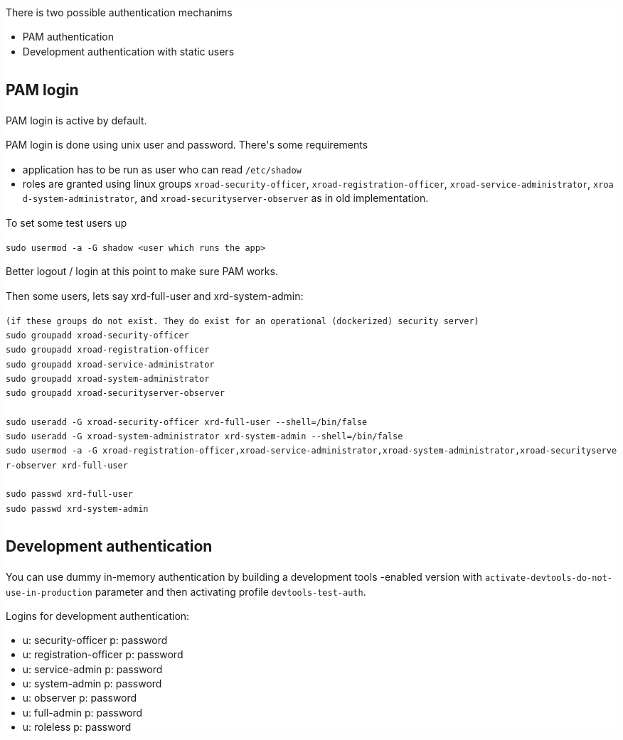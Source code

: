 There is two possible authentication mechanims
- PAM authentication
- Development authentication with static users

## PAM login

PAM login is active by default.

PAM login is done using unix user and password. There's some requirements
- application has to be run as user who can read `/etc/shadow`
- roles are granted using linux groups `xroad-security-officer`,
`xroad-registration-officer`,
`xroad-service-administrator`,
`xroad-system-administrator`, and
`xroad-securityserver-observer` as in old implementation.

To set some test users up
```
sudo usermod -a -G shadow <user which runs the app>
```
Better logout / login at this point to make sure PAM works.

Then some users, lets say xrd-full-user and xrd-system-admin:
```
(if these groups do not exist. They do exist for an operational (dockerized) security server)
sudo groupadd xroad-security-officer
sudo groupadd xroad-registration-officer
sudo groupadd xroad-service-administrator
sudo groupadd xroad-system-administrator
sudo groupadd xroad-securityserver-observer

sudo useradd -G xroad-security-officer xrd-full-user --shell=/bin/false
sudo useradd -G xroad-system-administrator xrd-system-admin --shell=/bin/false
sudo usermod -a -G xroad-registration-officer,xroad-service-administrator,xroad-system-administrator,xroad-securityserver-observer xrd-full-user

sudo passwd xrd-full-user
sudo passwd xrd-system-admin
```

## Development authentication

You can use dummy in-memory authentication by building a development tools -enabled version
with `activate-devtools-do-not-use-in-production` parameter and then activating
profile `devtools-test-auth`.

Logins for development authentication:
- u: security-officer p: password
- u: registration-officer p: password
- u: service-admin p: password
- u: system-admin p: password
- u: observer p: password
- u: full-admin p: password
- u: roleless p: password
